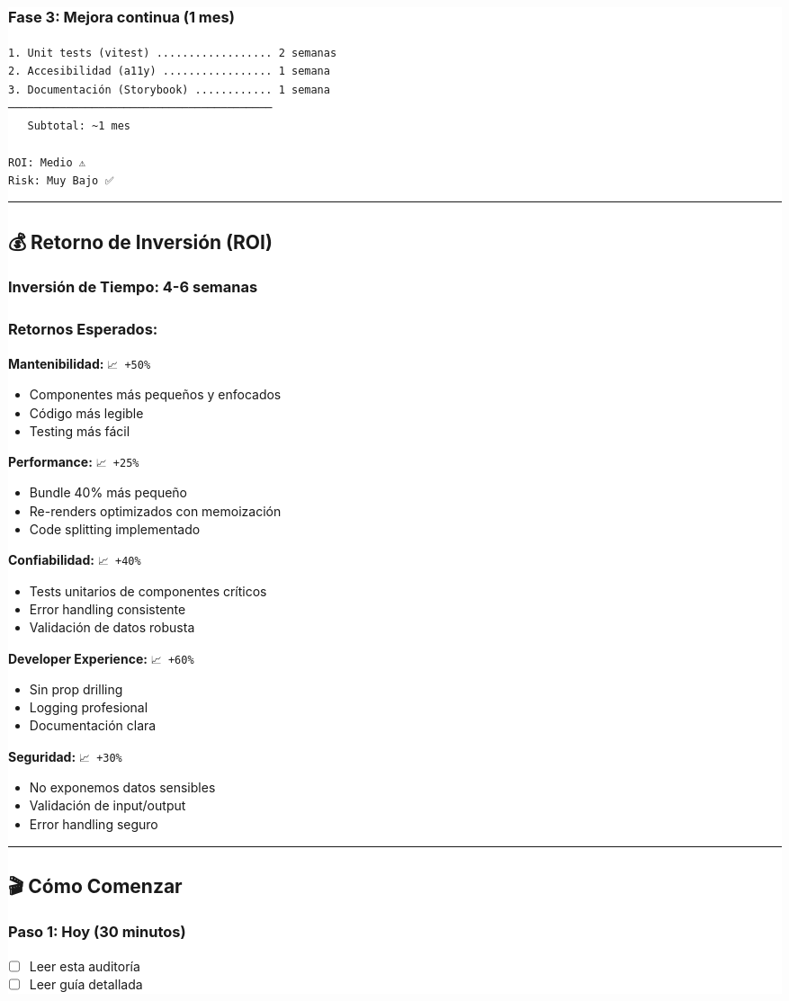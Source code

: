 ### Fase 3: Mejora continua (1 mes)
```
1. Unit tests (vitest) .................. 2 semanas
2. Accesibilidad (a11y) ................. 1 semana
3. Documentación (Storybook) ............ 1 semana
─────────────────────────────────────────
   Subtotal: ~1 mes
   
ROI: Medio ⚠️
Risk: Muy Bajo ✅
```

---

## 💰 Retorno de Inversión (ROI)

### Inversión de Tiempo: 4-6 semanas

### Retornos Esperados:

**Mantenibilidad:** `📈 +50%`
- Componentes más pequeños y enfocados
- Código más legible
- Testing más fácil

**Performance:** `📈 +25%`
- Bundle 40% más pequeño
- Re-renders optimizados con memoización
- Code splitting implementado

**Confiabilidad:** `📈 +40%`
- Tests unitarios de componentes críticos
- Error handling consistente
- Validación de datos robusta

**Developer Experience:** `📈 +60%`
- Sin prop drilling
- Logging profesional
- Documentación clara

**Seguridad:** `📈 +30%`
- No exponemos datos sensibles
- Validación de input/output
- Error handling seguro

---

## 🎬 Cómo Comenzar

### Paso 1: Hoy (30 minutos)
- [ ] Leer esta auditoría
- [ ] Leer guía detallada

